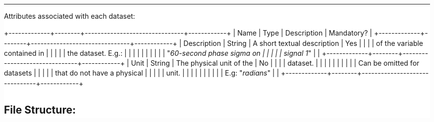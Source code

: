   ---------------------------------- ------------- --------------------------------------------------------------------------------- ------------

Attributes associated with each dataset:

+-------------+--------+-------------------------------+------------+
| Name        | Type   | Description                   | Mandatory? |
+-------------+--------+-------------------------------+------------+
| Description | String | A short textual description   | Yes        |
|             |        | of the variable contained in  |            |
|             |        | the dataset. E.g.:            |            |
|             |        |                               |            |
|             |        | \"*60-second phase sigma on   |            |
|             |        | signal 1*\"                   |            |
+-------------+--------+-------------------------------+------------+
| Unit        | String | The physical unit of the      | No         |
|             |        | dataset.                      |            |
|             |        |                               |            |
|             |        | Can be omitted for datasets   |            |
|             |        | that do not have a physical   |            |
|             |        | unit.                         |            |
|             |        |                               |            |
|             |        | E.g: \"*radians*\"            |            |
+-------------+--------+-------------------------------+------------+

## File Structure:

